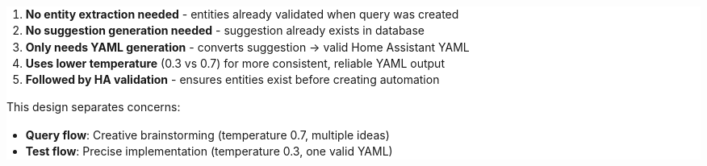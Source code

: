 1. **No entity extraction needed** - entities already validated when query was created
2. **No suggestion generation needed** - suggestion already exists in database
3. **Only needs YAML generation** - converts suggestion → valid Home Assistant YAML
4. **Uses lower temperature** (0.3 vs 0.7) for more consistent, reliable YAML output
5. **Followed by HA validation** - ensures entities exist before creating automation

This design separates concerns:
- **Query flow**: Creative brainstorming (temperature 0.7, multiple ideas)
- **Test flow**: Precise implementation (temperature 0.3, one valid YAML)
